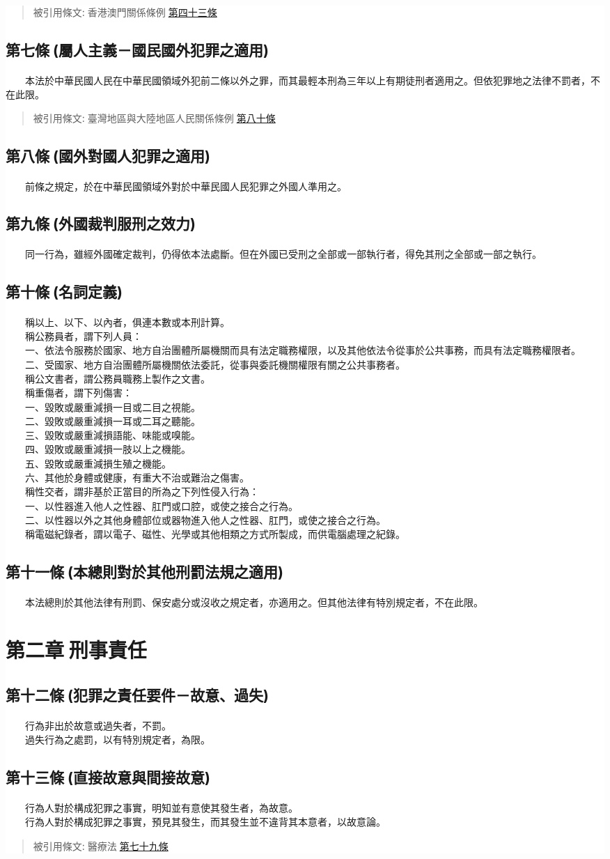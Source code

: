 > 被引用條文: 香港澳門關係條例 [第四十三條](1839#第四十三條-域外犯罪之處理)



第七條 (屬人主義－國民國外犯罪之適用)
-------------------------------------
　　本法於中華民國人民在中華民國領域外犯前二條以外之罪，而其最輕本刑為三年以上有期徒刑者適用之。但依犯罪地之法律不罰者，不在此限。  
> 被引用條文: 臺灣地區與大陸地區人民關係條例 [第八十條](1825#第八十條-罰則)



第八條 (國外對國人犯罪之適用)
-----------------------------
　　前條之規定，於在中華民國領域外對於中華民國人民犯罪之外國人準用之。  


第九條 (外國裁判服刑之效力)
---------------------------
　　同一行為，雖經外國確定裁判，仍得依本法處斷。但在外國已受刑之全部或一部執行者，得免其刑之全部或一部之執行。  


第十條 (名詞定義)
-----------------
　　稱以上、以下、以內者，俱連本數或本刑計算。  
　　稱公務員者，謂下列人員：  
　　一、依法令服務於國家、地方自治團體所屬機關而具有法定職務權限，以及其他依法令從事於公共事務，而具有法定職務權限者。  
　　二、受國家、地方自治團體所屬機關依法委託，從事與委託機關權限有關之公共事務者。  
　　稱公文書者，謂公務員職務上製作之文書。  
　　稱重傷者，謂下列傷害：  
　　一、毀敗或嚴重減損一目或二目之視能。  
　　二、毀敗或嚴重減損一耳或二耳之聽能。  
　　三、毀敗或嚴重減損語能、味能或嗅能。  
　　四、毀敗或嚴重減損一肢以上之機能。  
　　五、毀敗或嚴重減損生殖之機能。  
　　六、其他於身體或健康，有重大不治或難治之傷害。  
　　稱性交者，謂非基於正當目的所為之下列性侵入行為：  
　　一、以性器進入他人之性器、肛門或口腔，或使之接合之行為。  
　　二、以性器以外之其他身體部位或器物進入他人之性器、肛門，或使之接合之行為。  
　　稱電磁紀錄者，謂以電子、磁性、光學或其他相類之方式所製成，而供電腦處理之紀錄。  


第十一條 (本總則對於其他刑罰法規之適用)
---------------------------------------
　　本法總則於其他法律有刑罰、保安處分或沒收之規定者，亦適用之。但其他法律有特別規定者，不在此限。  


第二章  刑事責任
================
第十二條 (犯罪之責任要件－故意、過失)
-------------------------------------
　　行為非出於故意或過失者，不罰。  
　　過失行為之處罰，以有特別規定者，為限。  


第十三條 (直接故意與間接故意)
-----------------------------
　　行為人對於構成犯罪之事實，明知並有意使其發生者，為故意。  
　　行為人對於構成犯罪之事實，預見其發生，而其發生並不違背其本意者，以故意論。  
> 被引用條文: 醫療法 [第七十九條](2533#第七十九條-人體試驗前應載明之事項與過失責任)
